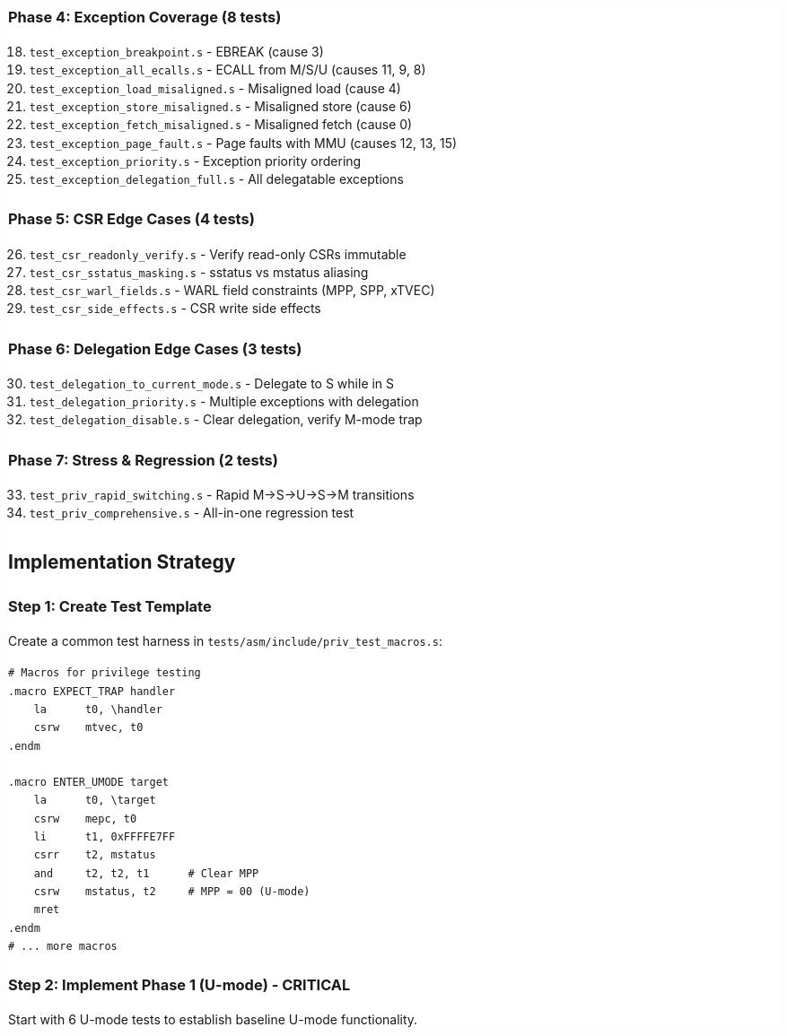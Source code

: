 ### Phase 4: Exception Coverage (8 tests)
18. `test_exception_breakpoint.s` - EBREAK (cause 3)
19. `test_exception_all_ecalls.s` - ECALL from M/S/U (causes 11, 9, 8)
20. `test_exception_load_misaligned.s` - Misaligned load (cause 4)
21. `test_exception_store_misaligned.s` - Misaligned store (cause 6)
22. `test_exception_fetch_misaligned.s` - Misaligned fetch (cause 0)
23. `test_exception_page_fault.s` - Page faults with MMU (causes 12, 13, 15)
24. `test_exception_priority.s` - Exception priority ordering
25. `test_exception_delegation_full.s` - All delegatable exceptions

### Phase 5: CSR Edge Cases (4 tests)
26. `test_csr_readonly_verify.s` - Verify read-only CSRs immutable
27. `test_csr_sstatus_masking.s` - sstatus vs mstatus aliasing
28. `test_csr_warl_fields.s` - WARL field constraints (MPP, SPP, xTVEC)
29. `test_csr_side_effects.s` - CSR write side effects

### Phase 6: Delegation Edge Cases (3 tests)
30. `test_delegation_to_current_mode.s` - Delegate to S while in S
31. `test_delegation_priority.s` - Multiple exceptions with delegation
32. `test_delegation_disable.s` - Clear delegation, verify M-mode trap

### Phase 7: Stress & Regression (2 tests)
33. `test_priv_rapid_switching.s` - Rapid M→S→U→S→M transitions
34. `test_priv_comprehensive.s` - All-in-one regression test

## Implementation Strategy

### Step 1: Create Test Template
Create a common test harness in `tests/asm/include/priv_test_macros.s`:
```assembly
# Macros for privilege testing
.macro EXPECT_TRAP handler
    la      t0, \handler
    csrw    mtvec, t0
.endm

.macro ENTER_UMODE target
    la      t0, \target
    csrw    mepc, t0
    li      t1, 0xFFFFE7FF
    csrr    t2, mstatus
    and     t2, t2, t1      # Clear MPP
    csrw    mstatus, t2     # MPP = 00 (U-mode)
    mret
.endm
# ... more macros
```

### Step 2: Implement Phase 1 (U-mode) - **CRITICAL**
Start with 6 U-mode tests to establish baseline U-mode functionality.
